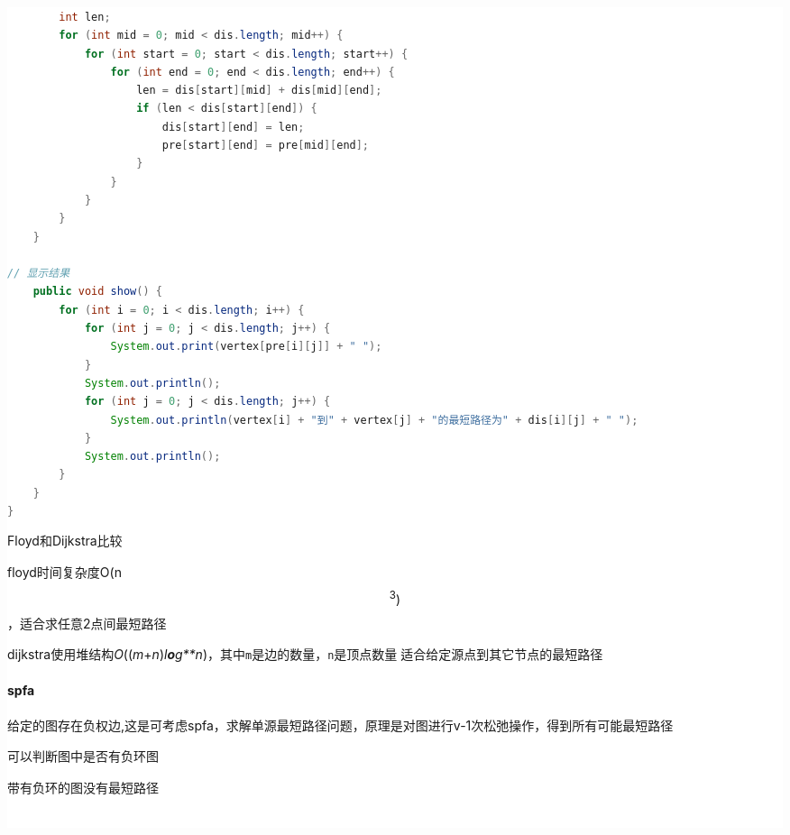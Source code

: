 ```java
		int len;
		for (int mid = 0; mid < dis.length; mid++) {
			for (int start = 0; start < dis.length; start++) {
				for (int end = 0; end < dis.length; end++) {
					len = dis[start][mid] + dis[mid][end];
					if (len < dis[start][end]) {
						dis[start][end] = len;
						pre[start][end] = pre[mid][end];
					}
				}
			}
		}
	}

// 显示结果
	public void show() {
		for (int i = 0; i < dis.length; i++) {
			for (int j = 0; j < dis.length; j++) {
				System.out.print(vertex[pre[i][j]] + " ");
			}
			System.out.println();
			for (int j = 0; j < dis.length; j++) {
				System.out.println(vertex[i] + "到" + vertex[j] + "的最短路径为" + dis[i][j] + " ");
			}
			System.out.println();
		}
	}
}
```





Floyd和Dijkstra比较

floyd时间复杂度O(n$$^3)$$，适合求任意2点间最短路径



dijkstra使用堆结构*O*((*m*+*n*)*l**o**g**n*)，其中`m`是边的数量，`n`是顶点数量	适合给定源点到其它节点的最短路径









#### spfa

给定的图存在负权边,这是可考虑spfa，求解单源最短路径问题，原理是对图进行v-1次松弛操作，得到所有可能最短路径

可以判断图中是否有负环图

带有负环的图没有最短路径

​	
